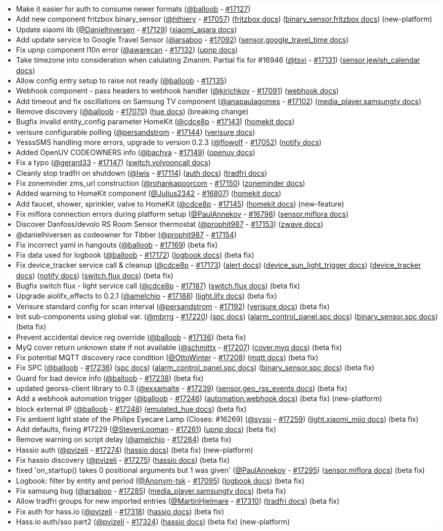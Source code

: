 - Make it easier for auth to consume newer formats ([@balloob] - [#17127])
- Add new component fritzbox binary_sensor ([@hthiery] - [#17057]) ([fritzbox docs]) ([binary_sensor.fritzbox docs]) (new-platform)
- Update xiaomi lib ([@Danielhiversen] - [#17129]) ([xiaomi_aqara docs])
- Add update service to Google Travel Sensor ([@arsaboo] - [#17092]) ([sensor.google_travel_time docs])
- Fix upnp component l10n error ([@awarecan] - [#17132]) ([upnp docs])
- Take timezone into consideration when calulating Zmanim. Partial fix for #16946 ([@tsvi] - [#17131]) ([sensor.jewish_calendar docs])
- Allow config entry setup to raise not ready ([@balloob] - [#17135])
- Webhook component - pass headers to webhook handler ([@kirichkov] - [#17091]) ([webhook docs])
- Add timeout and fix oscillations on Samsung TV component ([@anapaulagomes] - [#17102]) ([media_player.samsungtv docs])
- Remove discovery ([@balloob] - [#17070]) ([hue docs]) (breaking change)
- Bugfix invalid entity_config parameter HomeKit ([@cdce8p] - [#17143]) ([homekit docs])
- verisure configurable polling ([@persandstrom] - [#17144]) ([verisure docs])
- YesssSMS handling more errors, upgrade to version 0.2.3 ([@flowolf] - [#17052]) ([notify docs])
- Added OpenUV CODEOWNERS info ([@bachya] - [#17149]) ([openuv docs])
- Fix a typo ([@gerard33] - [#17147]) ([switch.volvooncall docs])
- Cleanly stop tradfri on shutdown ([@lwis] - [#17114]) ([auth docs]) ([tradfri docs])
- Fix zoneminder zms_url construction ([@rohankapoorcom] - [#17150]) ([zoneminder docs])
- Added warning to HomeKit component ([@Julius2342] - [#16807]) ([homekit docs])
- Add faucet, shower, sprinkler, valve to HomeKit ([@cdce8p] - [#17145]) ([homekit docs]) (new-feature)
- Fix miflora connection errors during platform setup ([@PaulAnnekov] - [#16798]) ([sensor.miflora docs])
- Discover Danfoss/devolo RS Room Sensor thermostat ([@prophit987] - [#17153]) ([zwave docs])
- @danielhiversen as codeowner for Tibber ([@prophit987] - [#17154])
- Fix incorrect yaml in hangouts ([@balloob] - [#17169]) (beta fix)
- Fix data used for logbook ([@balloob] - [#17172]) ([logbook docs]) (beta fix)
- Fix device_tracker service call & cleanup ([@cdce8p] - [#17173]) ([alert docs]) ([device_sun_light_trigger docs]) ([device_tracker docs]) ([notify docs]) ([switch.flux docs]) (beta fix)
- Bugfix switch flux - light service call ([@cdce8p] - [#17187]) ([switch.flux docs]) (beta fix)
- Upgrade aiolifx_effects to 0.2.1 ([@amelchio] - [#17188]) ([light.lifx docs]) (beta fix)
- Verisure standard config for scan interval ([@persandstrom] - [#17192]) ([verisure docs]) (beta fix)
- Init sub-components using global var. ([@mbrrg] - [#17220]) ([spc docs]) ([alarm_control_panel.spc docs]) ([binary_sensor.spc docs]) (beta fix)
- Prevent accidental device reg override ([@balloob] - [#17136]) (beta fix)
- MyQ cover return unknown state if not available ([@schmittx] - [#17207]) ([cover.myq docs]) (beta fix)
- Fix potential MQTT discovery race condition ([@OttoWinter] - [#17208]) ([mqtt docs]) (beta fix)
- Fix SPC ([@balloob] - [#17236]) ([spc docs]) ([alarm_control_panel.spc docs]) ([binary_sensor.spc docs]) (beta fix)
- Guard for bad device info ([@balloob] - [#17238]) (beta fix)
- updated georss-client library to 0.3 ([@exxamalte] - [#17239]) ([sensor.geo_rss_events docs]) (beta fix)
- Add a webhook automation trigger ([@balloob] - [#17246]) ([automation.webhook docs]) (beta fix) (new-platform)
- block external IP ([@balloob] - [#17248]) ([emulated_hue docs]) (beta fix)
- Fix ambient light state of the Philips Eyecare Lamp (Closes: #16269) ([@syssi] - [#17259]) ([light.xiaomi_miio docs]) (beta fix)
- Add defaults, fixing #17229 ([@StevenLooman] - [#17261]) ([upnp docs]) (beta fix)
- Remove warning on script delay ([@amelchio] - [#17264]) (beta fix)
- Hassio auth ([@pvizeli] - [#17274]) ([hassio docs]) (beta fix) (new-platform)
- Fix hassio discovery ([@pvizeli] - [#17275]) ([hassio docs]) (beta fix)
- fixed 'on_startup() takes 0 positional arguments but 1 was given' ([@PaulAnnekov] - [#17295]) ([sensor.miflora docs]) (beta fix)
- Logbook: filter by entity and period ([@Anonym-tsk] - [#17095]) ([logbook docs]) (beta fix)
- Fix samsung bug ([@arsaboo] - [#17285]) ([media_player.samsungtv docs]) (beta fix)
- Allow tradfri groups for new imported entries ([@MartinHjelmare] - [#17310]) ([tradfri docs]) (beta fix)
- Fix auth for hass.io ([@pvizeli] - [#17318]) ([hassio docs]) (beta fix)
- Hass.io auth/sso part2 ([@pvizeli] - [#17324]) ([hassio docs]) (beta fix) (new-platform)

[ll-gauge]: /lovelace/gauge/
[ll-sensor]: /lovelace/sensor/
[#17381]: https://github.com/home-assistant/home-assistant/pull/17381
[#17393]: https://github.com/home-assistant/home-assistant/pull/17393
[#17465]: https://github.com/home-assistant/home-assistant/pull/17465
[#17471]: https://github.com/home-assistant/home-assistant/pull/17471
[@balloob]: https://github.com/balloob
[@mbrrg]: https://github.com/mbrrg
[@pvizeli]: https://github.com/pvizeli
[@quazzie]: https://github.com/quazzie
[alarm_control_panel.spc docs]: /components/alarm_control_panel.spc/
[api docs]: /components/api/
[hangouts docs]: /components/hangouts/
[websocket_api docs]: /components/websocket_api/
[#17483]: https://github.com/home-assistant/home-assistant/pull/17483
[#17538]: https://github.com/home-assistant/home-assistant/pull/17538
[#17542]: https://github.com/home-assistant/home-assistant/pull/17542
[@Anonym-tsk]: https://github.com/Anonym-tsk
[@balloob]: https://github.com/balloob
[@fronzbot]: https://github.com/fronzbot
[alarm_control_panel.blink docs]: /components/alarm_control_panel.blink/
[binary_sensor.blink docs]: /components/binary_sensor.blink/
[blink docs]: /components/blink/
[camera.blink docs]: /components/camera.blink/
[cloud docs]: /components/cloud/
[sensor.blink docs]: /components/sensor.blink/
[telegram_bot docs]: /components/telegram_bot/
[#17401]: https://github.com/home-assistant/home-assistant/pull/17401
[#17518]: https://github.com/home-assistant/home-assistant/pull/17518
[#17560]: https://github.com/home-assistant/home-assistant/pull/17560
[#17573]: https://github.com/home-assistant/home-assistant/pull/17573
[@StevenLooman]: https://github.com/StevenLooman
[@balloob]: https://github.com/balloob
[@hobbypunk90]: https://github.com/hobbypunk90
[hangouts docs]: https://www.home-assistant.io/components/hangouts/
[media_player.dlna_dmr docs]: https://www.home-assistant.io/components/media_player.dlna_dmr/
[media_player.snapcast docs]: https://www.home-assistant.io/components/media_player.snapcast/
[upnp docs]: https://www.home-assistant.io/components/upnp/
[#16427]: https://github.com/home-assistant/home-assistant/pull/16427
[#16560]: https://github.com/home-assistant/home-assistant/pull/16560
[#16561]: https://github.com/home-assistant/home-assistant/pull/16561
[#16638]: https://github.com/home-assistant/home-assistant/pull/16638
[#16671]: https://github.com/home-assistant/home-assistant/pull/16671
[#16719]: https://github.com/home-assistant/home-assistant/pull/16719
[#16720]: https://github.com/home-assistant/home-assistant/pull/16720
[#16740]: https://github.com/home-assistant/home-assistant/pull/16740
[#16763]: https://github.com/home-assistant/home-assistant/pull/16763
[#16765]: https://github.com/home-assistant/home-assistant/pull/16765
[#16798]: https://github.com/home-assistant/home-assistant/pull/16798
[#16807]: https://github.com/home-assistant/home-assistant/pull/16807
[#16816]: https://github.com/home-assistant/home-assistant/pull/16816
[#16817]: https://github.com/home-assistant/home-assistant/pull/16817
[#16823]: https://github.com/home-assistant/home-assistant/pull/16823
[#16824]: https://github.com/home-assistant/home-assistant/pull/16824
[#16825]: https://github.com/home-assistant/home-assistant/pull/16825
[#16826]: https://github.com/home-assistant/home-assistant/pull/16826
[#16828]: https://github.com/home-assistant/home-assistant/pull/16828
[#16832]: https://github.com/home-assistant/home-assistant/pull/16832
[#16833]: https://github.com/home-assistant/home-assistant/pull/16833
[#16838]: https://github.com/home-assistant/home-assistant/pull/16838
[#16839]: https://github.com/home-assistant/home-assistant/pull/16839
[#16840]: https://github.com/home-assistant/home-assistant/pull/16840
[#16843]: https://github.com/home-assistant/home-assistant/pull/16843
[#16844]: https://github.com/home-assistant/home-assistant/pull/16844
[#16845]: https://github.com/home-assistant/home-assistant/pull/16845
[#16848]: https://github.com/home-assistant/home-assistant/pull/16848
[#16852]: https://github.com/home-assistant/home-assistant/pull/16852
[#16853]: https://github.com/home-assistant/home-assistant/pull/16853
[#16855]: https://github.com/home-assistant/home-assistant/pull/16855
[#16856]: https://github.com/home-assistant/home-assistant/pull/16856
[#16857]: https://github.com/home-assistant/home-assistant/pull/16857
[#16858]: https://github.com/home-assistant/home-assistant/pull/16858
[#16859]: https://github.com/home-assistant/home-assistant/pull/16859
[#16860]: https://github.com/home-assistant/home-assistant/pull/16860
[#16861]: https://github.com/home-assistant/home-assistant/pull/16861
[#16863]: https://github.com/home-assistant/home-assistant/pull/16863
[#16865]: https://github.com/home-assistant/home-assistant/pull/16865
[#16870]: https://github.com/home-assistant/home-assistant/pull/16870
[#16871]: https://github.com/home-assistant/home-assistant/pull/16871
[#16874]: https://github.com/home-assistant/home-assistant/pull/16874
[#16877]: https://github.com/home-assistant/home-assistant/pull/16877
[#16878]: https://github.com/home-assistant/home-assistant/pull/16878
[#16879]: https://github.com/home-assistant/home-assistant/pull/16879
[#16882]: https://github.com/home-assistant/home-assistant/pull/16882
[#16883]: https://github.com/home-assistant/home-assistant/pull/16883
[#16884]: https://github.com/home-assistant/home-assistant/pull/16884
[#16892]: https://github.com/home-assistant/home-assistant/pull/16892
[#16893]: https://github.com/home-assistant/home-assistant/pull/16893
[#16894]: https://github.com/home-assistant/home-assistant/pull/16894
[#16896]: https://github.com/home-assistant/home-assistant/pull/16896
[#16897]: https://github.com/home-assistant/home-assistant/pull/16897
[#16900]: https://github.com/home-assistant/home-assistant/pull/16900
[#16901]: https://github.com/home-assistant/home-assistant/pull/16901
[#16903]: https://github.com/home-assistant/home-assistant/pull/16903
[#16904]: https://github.com/home-assistant/home-assistant/pull/16904
[#16906]: https://github.com/home-assistant/home-assistant/pull/16906
[#16909]: https://github.com/home-assistant/home-assistant/pull/16909
[#16910]: https://github.com/home-assistant/home-assistant/pull/16910
[#16911]: https://github.com/home-assistant/home-assistant/pull/16911
[#16914]: https://github.com/home-assistant/home-assistant/pull/16914
[#16915]: https://github.com/home-assistant/home-assistant/pull/16915
[#16917]: https://github.com/home-assistant/home-assistant/pull/16917
[#16918]: https://github.com/home-assistant/home-assistant/pull/16918
[#16919]: https://github.com/home-assistant/home-assistant/pull/16919
[#16920]: https://github.com/home-assistant/home-assistant/pull/16920
[#16921]: https://github.com/home-assistant/home-assistant/pull/16921
[#16923]: https://github.com/home-assistant/home-assistant/pull/16923
[#16931]: https://github.com/home-assistant/home-assistant/pull/16931
[#16937]: https://github.com/home-assistant/home-assistant/pull/16937
[#16939]: https://github.com/home-assistant/home-assistant/pull/16939
[#16942]: https://github.com/home-assistant/home-assistant/pull/16942
[#16949]: https://github.com/home-assistant/home-assistant/pull/16949
[#16950]: https://github.com/home-assistant/home-assistant/pull/16950
[#16951]: https://github.com/home-assistant/home-assistant/pull/16951
[#16962]: https://github.com/home-assistant/home-assistant/pull/16962
[#16965]: https://github.com/home-assistant/home-assistant/pull/16965
[#16969]: https://github.com/home-assistant/home-assistant/pull/16969
[#16972]: https://github.com/home-assistant/home-assistant/pull/16972
[#16980]: https://github.com/home-assistant/home-assistant/pull/16980
[#17001]: https://github.com/home-assistant/home-assistant/pull/17001
[#17003]: https://github.com/home-assistant/home-assistant/pull/17003
[#17004]: https://github.com/home-assistant/home-assistant/pull/17004
[#17007]: https://github.com/home-assistant/home-assistant/pull/17007
[#17010]: https://github.com/home-assistant/home-assistant/pull/17010
[#17015]: https://github.com/home-assistant/home-assistant/pull/17015
[#17016]: https://github.com/home-assistant/home-assistant/pull/17016
[#17017]: https://github.com/home-assistant/home-assistant/pull/17017
[#17018]: https://github.com/home-assistant/home-assistant/pull/17018
[#17019]: https://github.com/home-assistant/home-assistant/pull/17019
[#17020]: https://github.com/home-assistant/home-assistant/pull/17020
[#17021]: https://github.com/home-assistant/home-assistant/pull/17021
[#17022]: https://github.com/home-assistant/home-assistant/pull/17022
[#17024]: https://github.com/home-assistant/home-assistant/pull/17024
[#17027]: https://github.com/home-assistant/home-assistant/pull/17027
[#17028]: https://github.com/home-assistant/home-assistant/pull/17028
[#17029]: https://github.com/home-assistant/home-assistant/pull/17029
[#17032]: https://github.com/home-assistant/home-assistant/pull/17032
[#17033]: https://github.com/home-assistant/home-assistant/pull/17033
[#17035]: https://github.com/home-assistant/home-assistant/pull/17035
[#17036]: https://github.com/home-assistant/home-assistant/pull/17036
[#17038]: https://github.com/home-assistant/home-assistant/pull/17038
[#17039]: https://github.com/home-assistant/home-assistant/pull/17039
[#17042]: https://github.com/home-assistant/home-assistant/pull/17042
[#17047]: https://github.com/home-assistant/home-assistant/pull/17047
[#17048]: https://github.com/home-assistant/home-assistant/pull/17048
[#17050]: https://github.com/home-assistant/home-assistant/pull/17050
[#17051]: https://github.com/home-assistant/home-assistant/pull/17051
[#17052]: https://github.com/home-assistant/home-assistant/pull/17052
[#17055]: https://github.com/home-assistant/home-assistant/pull/17055
[#17056]: https://github.com/home-assistant/home-assistant/pull/17056
[#17057]: https://github.com/home-assistant/home-assistant/pull/17057
[#17059]: https://github.com/home-assistant/home-assistant/pull/17059
[#17060]: https://github.com/home-assistant/home-assistant/pull/17060
[#17062]: https://github.com/home-assistant/home-assistant/pull/17062
[#17064]: https://github.com/home-assistant/home-assistant/pull/17064
[#17065]: https://github.com/home-assistant/home-assistant/pull/17065
[#17068]: https://github.com/home-assistant/home-assistant/pull/17068
[#17069]: https://github.com/home-assistant/home-assistant/pull/17069
[#17070]: https://github.com/home-assistant/home-assistant/pull/17070
[#17073]: https://github.com/home-assistant/home-assistant/pull/17073
[#17079]: https://github.com/home-assistant/home-assistant/pull/17079
[#17080]: https://github.com/home-assistant/home-assistant/pull/17080
[#17083]: https://github.com/home-assistant/home-assistant/pull/17083
[#17085]: https://github.com/home-assistant/home-assistant/pull/17085
[#17086]: https://github.com/home-assistant/home-assistant/pull/17086
[#17091]: https://github.com/home-assistant/home-assistant/pull/17091
[#17092]: https://github.com/home-assistant/home-assistant/pull/17092
[#17093]: https://github.com/home-assistant/home-assistant/pull/17093
[#17095]: https://github.com/home-assistant/home-assistant/pull/17095
[#17096]: https://github.com/home-assistant/home-assistant/pull/17096
[#17098]: https://github.com/home-assistant/home-assistant/pull/17098
[#17099]: https://github.com/home-assistant/home-assistant/pull/17099
[#17101]: https://github.com/home-assistant/home-assistant/pull/17101
[#17102]: https://github.com/home-assistant/home-assistant/pull/17102
[#17104]: https://github.com/home-assistant/home-assistant/pull/17104
[#17108]: https://github.com/home-assistant/home-assistant/pull/17108
[#17114]: https://github.com/home-assistant/home-assistant/pull/17114
[#17121]: https://github.com/home-assistant/home-assistant/pull/17121
[#17125]: https://github.com/home-assistant/home-assistant/pull/17125
[#17127]: https://github.com/home-assistant/home-assistant/pull/17127
[#17129]: https://github.com/home-assistant/home-assistant/pull/17129
[#17131]: https://github.com/home-assistant/home-assistant/pull/17131
[#17132]: https://github.com/home-assistant/home-assistant/pull/17132
[#17135]: https://github.com/home-assistant/home-assistant/pull/17135
[#17136]: https://github.com/home-assistant/home-assistant/pull/17136
[#17143]: https://github.com/home-assistant/home-assistant/pull/17143
[#17144]: https://github.com/home-assistant/home-assistant/pull/17144
[#17145]: https://github.com/home-assistant/home-assistant/pull/17145
[#17147]: https://github.com/home-assistant/home-assistant/pull/17147
[#17149]: https://github.com/home-assistant/home-assistant/pull/17149
[#17150]: https://github.com/home-assistant/home-assistant/pull/17150
[#17153]: https://github.com/home-assistant/home-assistant/pull/17153
[#17154]: https://github.com/home-assistant/home-assistant/pull/17154
[#17169]: https://github.com/home-assistant/home-assistant/pull/17169
[#17172]: https://github.com/home-assistant/home-assistant/pull/17172
[#17173]: https://github.com/home-assistant/home-assistant/pull/17173
[#17187]: https://github.com/home-assistant/home-assistant/pull/17187
[#17188]: https://github.com/home-assistant/home-assistant/pull/17188
[#17192]: https://github.com/home-assistant/home-assistant/pull/17192
[#17207]: https://github.com/home-assistant/home-assistant/pull/17207
[#17208]: https://github.com/home-assistant/home-assistant/pull/17208
[#17220]: https://github.com/home-assistant/home-assistant/pull/17220
[#17236]: https://github.com/home-assistant/home-assistant/pull/17236
[#17238]: https://github.com/home-assistant/home-assistant/pull/17238
[#17239]: https://github.com/home-assistant/home-assistant/pull/17239
[#17246]: https://github.com/home-assistant/home-assistant/pull/17246
[#17248]: https://github.com/home-assistant/home-assistant/pull/17248
[#17259]: https://github.com/home-assistant/home-assistant/pull/17259
[#17261]: https://github.com/home-assistant/home-assistant/pull/17261
[#17264]: https://github.com/home-assistant/home-assistant/pull/17264
[#17274]: https://github.com/home-assistant/home-assistant/pull/17274
[#17275]: https://github.com/home-assistant/home-assistant/pull/17275
[#17285]: https://github.com/home-assistant/home-assistant/pull/17285
[#17295]: https://github.com/home-assistant/home-assistant/pull/17295
[#17310]: https://github.com/home-assistant/home-assistant/pull/17310
[#17318]: https://github.com/home-assistant/home-assistant/pull/17318
[#17324]: https://github.com/home-assistant/home-assistant/pull/17324
[@Anonym-tsk]: https://github.com/Anonym-tsk
[@Cinntax]: https://github.com/Cinntax
[@DanielWinks]: https://github.com/DanielWinks
[@Danielhiversen]: https://github.com/Danielhiversen
[@DavidDeSloovere]: https://github.com/DavidDeSloovere
[@GP8x]: https://github.com/GP8x
[@Julius2342]: https://github.com/Julius2342
[@MartinHjelmare]: https://github.com/MartinHjelmare
[@MatMaul]: https://github.com/MatMaul
[@OttoWinter]: https://github.com/OttoWinter
[@OverloadUT]: https://github.com/OverloadUT
[@PaulAnnekov]: https://github.com/PaulAnnekov
[@SNoof85]: https://github.com/SNoof85
[@StevenLooman]: https://github.com/StevenLooman
[@amelchio]: https://github.com/amelchio
[@anapaulagomes]: https://github.com/anapaulagomes
[@andersonshatch]: https://github.com/andersonshatch
[@armills]: https://github.com/armills
[@arsaboo]: https://github.com/arsaboo
[@awarecan]: https://github.com/awarecan
[@bachya]: https://github.com/bachya
[@balloob]: https://github.com/balloob
[@blakeblackshear]: https://github.com/blakeblackshear
[@cdce8p]: https://github.com/cdce8p
[@cgarwood]: https://github.com/cgarwood
[@cgtobi]: https://github.com/cgtobi
[@danielperna84]: https://github.com/danielperna84
[@dbilay]: https://github.com/dbilay
[@dippysan]: https://github.com/dippysan
[@emontnemery]: https://github.com/emontnemery
[@exxamalte]: https://github.com/exxamalte
[@fabaff]: https://github.com/fabaff
[@flowolf]: https://github.com/flowolf
[@fronzbot]: https://github.com/fronzbot
[@gerard33]: https://github.com/gerard33
[@ggravlingen]: https://github.com/ggravlingen
[@hthiery]: https://github.com/hthiery
[@htotoo]: https://github.com/htotoo
[@janvanhelvoort]: https://github.com/janvanhelvoort
[@jedmeng]: https://github.com/jedmeng
[@jeradM]: https://github.com/jeradM
[@kirichkov]: https://github.com/kirichkov
[@lwis]: https://github.com/lwis
[@mbrrg]: https://github.com/mbrrg
[@mvn23]: https://github.com/mvn23
[@nickovs]: https://github.com/nickovs
[@no2chem]: https://github.com/no2chem
[@persandstrom]: https://github.com/persandstrom
[@prophit987]: https://github.com/prophit987
[@pvizeli]: https://github.com/pvizeli
[@quazzie]: https://github.com/quazzie
[@randellhodges]: https://github.com/randellhodges
[@rohankapoorcom]: https://github.com/rohankapoorcom
[@sander76]: https://github.com/sander76
[@schmittx]: https://github.com/schmittx
[@scop]: https://github.com/scop
[@siom79]: https://github.com/siom79
[@swilson]: https://github.com/swilson
[@syssi]: https://github.com/syssi
[@thomasloven]: https://github.com/thomasloven
[@timmo001]: https://github.com/timmo001
[@tsvi]: https://github.com/tsvi
[@zxdavb]: https://github.com/zxdavb
[alarm_control_panel docs]: /components/alarm_control_panel/
[alarm_control_panel.blink docs]: /components/alarm_control_panel.blink/
[alarm_control_panel.mqtt docs]: /components/alarm_control_panel.mqtt/
[alarm_control_panel.simplisafe docs]: /components/alarm_control_panel.simplisafe/
[alarm_control_panel.spc docs]: /components/alarm_control_panel.spc/
[alert docs]: /components/alert/
[aqualogic docs]: /components/aqualogic/
[auth docs]: /components/auth/
[automation docs]: /components/automation/
[automation.webhook docs]: /docs/automation/trigger/#webhook-trigger
[binary_sensor.blink docs]: /components/binary_sensor.blink/
[binary_sensor.bmw_connected_drive docs]: /components/binary_sensor.bmw_connected_drive/
[binary_sensor.ffmpeg_motion docs]: /components/binary_sensor.ffmpeg_motion/
[binary_sensor.ffmpeg_noise docs]: /components/binary_sensor.ffmpeg_noise/
[binary_sensor.fritzbox docs]: /components/binary_sensor.fritzbox/
[binary_sensor.mqtt docs]: /components/binary_sensor.mqtt/
[binary_sensor.openuv docs]: /components/binary_sensor.openuv/
[binary_sensor.ping docs]: /components/binary_sensor.ping/
[binary_sensor.rachio docs]: /components/binary_sensor.rachio/
[binary_sensor.spc docs]: /components/binary_sensor.spc/
[blink docs]: /components/blink/
[bmw_connected_drive docs]: /components/bmw_connected_drive/
[camera docs]: /components/camera/
[camera.blink docs]: /components/camera.blink/
[camera.mjpeg docs]: /components/camera.mjpeg/
[camera.mqtt docs]: /components/camera.mqtt/
[camera.onvif docs]: /components/camera.onvif/
[climate docs]: /components/climate/
[climate.evohome docs]: /components/climate.evohome/
[climate.fritzbox docs]: /components/climate.fritzbox/
[climate.honeywell docs]: /components/climate.honeywell/
[climate.mqtt docs]: /components/climate.mqtt/
[config docs]: /components/config/
[counter docs]: /components/counter/
[cover docs]: /components/cover/
[cover.mqtt docs]: /components/cover.mqtt/
[cover.myq docs]: /components/cover.myq/
[device_sun_light_trigger docs]: /components/device_sun_light_trigger/
[device_tracker docs]: /components/device_tracker/
[device_tracker.tile docs]: /components/device_tracker.tile/
[duckdns docs]: /components/duckdns/
[emulated_hue docs]: /components/emulated_hue/
[envisalink docs]: /components/envisalink/
[evohome docs]: /components/evohome/
[fan docs]: /components/fan/
[fan.mqtt docs]: /components/fan.mqtt/
[ffmpeg docs]: /components/ffmpeg/
[fritzbox docs]: /components/fritzbox/
[frontend docs]: /components/frontend/
[google_assistant docs]: /components/google_assistant/
[group docs]: /components/group/
[hangouts docs]: /components/hangouts/
[hassio docs]: /components/hassio/
[homekit docs]: /components/homekit/
[homekit_controller docs]: /components/homekit_controller/
[homematic docs]: /components/homematic/
[homematicip_cloud docs]: /components/homematicip_cloud/
[huawei_lte docs]: /components/huawei_lte/
[hue docs]: /components/hue/
[ifttt docs]: /components/ifttt/
[image_processing docs]: /components/image_processing/
[input_boolean docs]: /components/input_boolean/
[input_number docs]: /components/input_number/
[input_select docs]: /components/input_select/
[input_text docs]: /components/input_text/
[keyboard docs]: /components/keyboard/
[light docs]: /components/light/
[light.hue docs]: /components/light.hue/
[light.lifx docs]: /components/light.lifx/
[light.mqtt docs]: /components/light.mqtt/
[light.mqtt_json docs]: /components/light.mqtt_json/
[light.opple docs]: /components/light.opple/
[light.xiaomi_miio docs]: /components/light.xiaomi_miio/
[lock docs]: /components/lock/
[lock.mqtt docs]: /components/lock.mqtt/
[logbook docs]: /components/logbook/
[logger docs]: /components/logger/
[lovelace docs]: /components/lovelace/
[media_extractor docs]: /components/media_extractor/
[media_player docs]: /components/media_player/
[media_player.samsungtv docs]: /components/media_player.samsungtv/
[media_player.sonos docs]: /components/media_player.sonos/
[media_player.soundtouch docs]: /components/media_player.soundtouch/
[microsoft_face docs]: /components/microsoft_face/
[mqtt docs]: /components/mqtt/
[netatmo docs]: /components/netatmo/
[notify docs]: /components/notify/
[onboarding docs]: /components/onboarding/
[openuv docs]: /components/openuv/
[persistent_notification docs]: /components/persistent_notification/
[rachio docs]: /components/rachio/
[remote docs]: /components/remote/
[scene docs]: /components/scene/
[script docs]: /components/script/
[sensor docs]: /components/sensor/
[sensor.aqualogic docs]: /components/sensor.aqualogic/
[sensor.blink docs]: /components/sensor.blink/
[sensor.enphase_envoy docs]: /components/sensor.enphase_envoy/
[sensor.geo_rss_events docs]: /components/sensor.geo_rss_events/
[sensor.gitlab_ci docs]: /components/sensor.gitlab_ci/
[sensor.google_travel_time docs]: /components/sensor.google_travel_time/
[sensor.jewish_calendar docs]: /components/sensor.jewish_calendar/
[sensor.miflora docs]: /components/sensor.miflora/
[sensor.mqtt docs]: /components/sensor.mqtt/
[sensor.mqtt_room docs]: /components/sensor.mqtt_room/
[sensor.netatmo_public docs]: /components/sensor.netatmo_public/
[sensor.openweathermap docs]: /components/sensor.openweathermap/
[sensor.scrape docs]: /components/sensor.scrape/
[sensor.tibber docs]: /components/sensor.tibber/
[sensor.xiaomi_aqara docs]: /components/sensor.xiaomi_aqara/
[sonos docs]: /components/sonos/
[spc docs]: /components/spc/
[switch docs]: /components/switch/
[switch.aqualogic docs]: /components/switch.aqualogic/
[switch.flux docs]: /components/switch.flux/
[switch.mqtt docs]: /components/switch.mqtt/
[switch.rachio docs]: /components/switch.rachio/
[switch.rest docs]: /components/switch.rest/
[switch.tradfri docs]: /components/switch.tradfri/
[switch.volvooncall docs]: /components/switch.volvooncall/
[switch.xiaomi_aqara docs]: /components/switch.xiaomi_aqara/
[telegram_bot docs]: /components/telegram_bot/
[tibber docs]: /components/tibber/
[timer docs]: /components/timer/
[tradfri docs]: /components/tradfri/
[upnp docs]: /components/upnp/
[vacuum docs]: /components/vacuum/
[vacuum.xiaomi_miio docs]: /components/vacuum.xiaomi_miio/
[verisure docs]: /components/verisure/
[weather docs]: /components/weather/
[weather.darksky docs]: /components/weather.darksky/
[weather.openweathermap docs]: /components/weather.openweathermap/
[webhook docs]: /components/webhook/
[websocket_api docs]: /components/websocket_api/
[xiaomi_aqara docs]: /components/xiaomi_aqara/
[zoneminder docs]: /components/zoneminder/
[zwave docs]: /components/zwave/